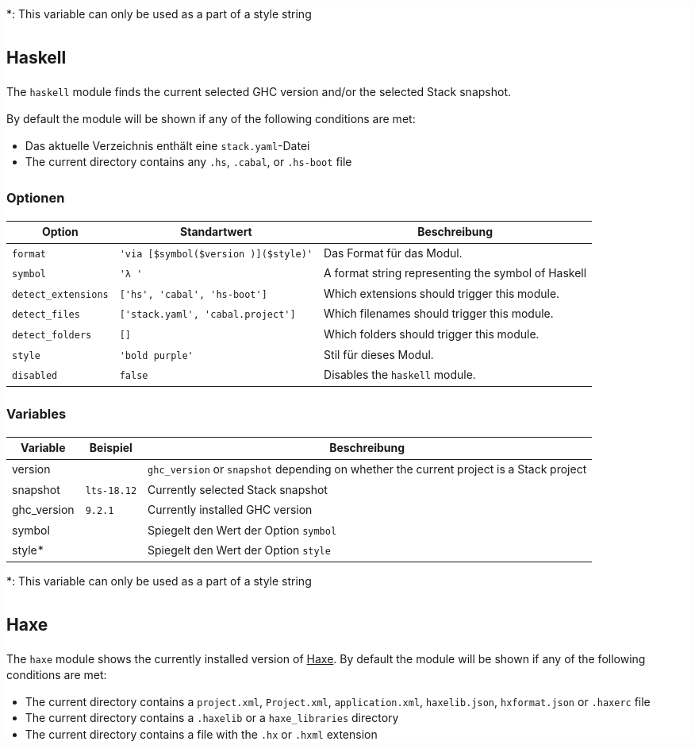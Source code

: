 *: This variable can only be used as a part of a style string

## Haskell

The `haskell` module finds the current selected GHC version and/or the selected Stack snapshot.

By default the module will be shown if any of the following conditions are met:

- Das aktuelle Verzeichnis enthält eine `stack.yaml`-Datei
- The current directory contains any `.hs`, `.cabal`, or `.hs-boot` file

### Optionen

| Option              | Standartwert                         | Beschreibung                                       |
| ------------------- | ------------------------------------ | -------------------------------------------------- |
| `format`            | `'via [$symbol($version )]($style)'` | Das Format für das Modul.                          |
| `symbol`            | `'λ '`                               | A format string representing the symbol of Haskell |
| `detect_extensions` | `['hs', 'cabal', 'hs-boot']`         | Which extensions should trigger this module.       |
| `detect_files`      | `['stack.yaml', 'cabal.project']`    | Which filenames should trigger this module.        |
| `detect_folders`    | `[]`                                 | Which folders should trigger this module.          |
| `style`             | `'bold purple'`                      | Stil für dieses Modul.                             |
| `disabled`          | `false`                              | Disables the `haskell` module.                     |

### Variables

| Variable       | Beispiel    | Beschreibung                                                                            |
| -------------- | ----------- | --------------------------------------------------------------------------------------- |
| version        |             | `ghc_version` or `snapshot` depending on whether the current project is a Stack project |
| snapshot       | `lts-18.12` | Currently selected Stack snapshot                                                       |
| ghc\_version | `9.2.1`     | Currently installed GHC version                                                         |
| symbol         |             | Spiegelt den Wert der Option `symbol`                                                   |
| style\*      |             | Spiegelt den Wert der Option `style`                                                    |

*: This variable can only be used as a part of a style string

## Haxe

The `haxe` module shows the currently installed version of [Haxe](https://haxe.org/). By default the module will be shown if any of the following conditions are met:

- The current directory contains a `project.xml`, `Project.xml`, `application.xml`, `haxelib.json`, `hxformat.json` or `.haxerc` file
- The current directory contains a `.haxelib` or a `haxe_libraries` directory
- The current directory contains a file with the `.hx` or `.hxml` extension
